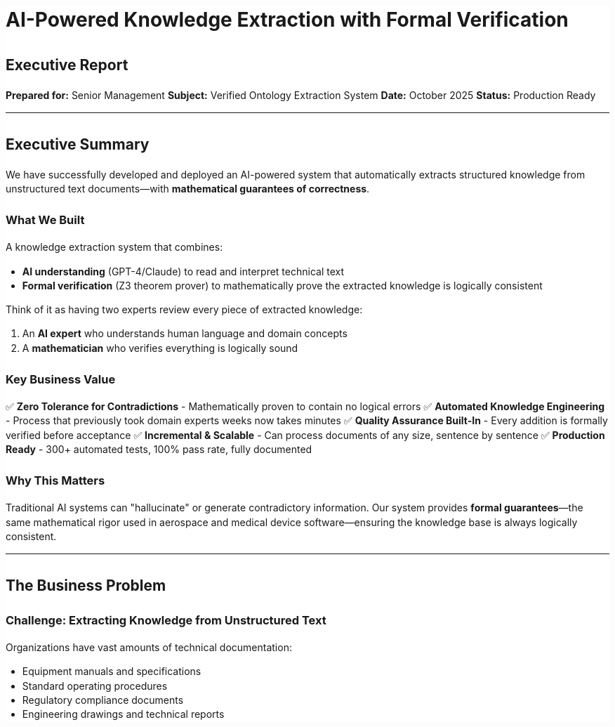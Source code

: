 # AI-Powered Knowledge Extraction with Formal Verification
## Executive Report

**Prepared for:** Senior Management
**Subject:** Verified Ontology Extraction System
**Date:** October 2025
**Status:** Production Ready

---

## Executive Summary

We have successfully developed and deployed an AI-powered system that automatically extracts structured knowledge from unstructured text documents—with **mathematical guarantees of correctness**.

### What We Built

A knowledge extraction system that combines:
- **AI understanding** (GPT-4/Claude) to read and interpret technical text
- **Formal verification** (Z3 theorem prover) to mathematically prove the extracted knowledge is logically consistent

Think of it as having two experts review every piece of extracted knowledge:
1. An **AI expert** who understands human language and domain concepts
2. A **mathematician** who verifies everything is logically sound

### Key Business Value

✅ **Zero Tolerance for Contradictions** - Mathematically proven to contain no logical errors
✅ **Automated Knowledge Engineering** - Process that previously took domain experts weeks now takes minutes
✅ **Quality Assurance Built-In** - Every addition is formally verified before acceptance
✅ **Incremental & Scalable** - Can process documents of any size, sentence by sentence
✅ **Production Ready** - 300+ automated tests, 100% pass rate, fully documented

### Why This Matters

Traditional AI systems can "hallucinate" or generate contradictory information. Our system provides **formal guarantees**—the same mathematical rigor used in aerospace and medical device software—ensuring the knowledge base is always logically consistent.

---

## The Business Problem

### Challenge: Extracting Knowledge from Unstructured Text

Organizations have vast amounts of technical documentation:
- Equipment manuals and specifications
- Standard operating procedures
- Regulatory compliance documents
- Engineering drawings and technical reports

